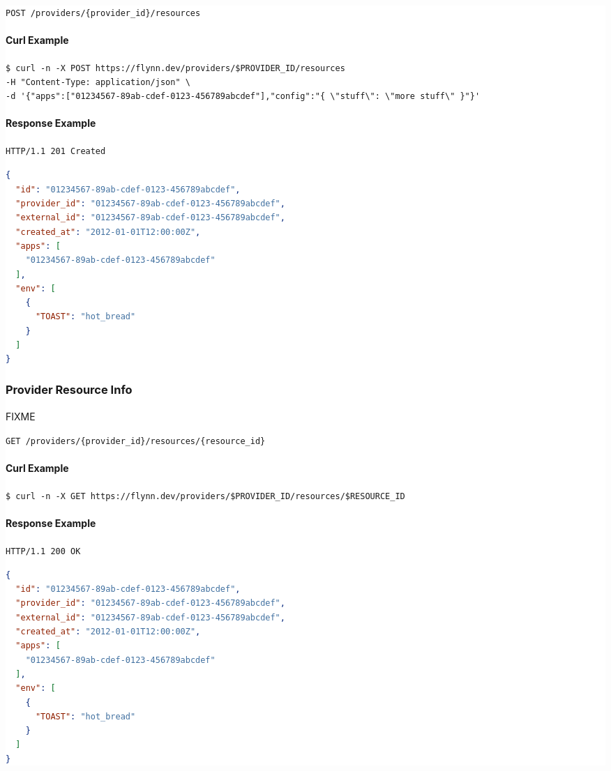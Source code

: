 ```
POST /providers/{provider_id}/resources
```


#### Curl Example
```term
$ curl -n -X POST https://flynn.dev/providers/$PROVIDER_ID/resources
-H "Content-Type: application/json" \
-d '{"apps":["01234567-89ab-cdef-0123-456789abcdef"],"config":"{ \"stuff\": \"more stuff\" }"}'
```


#### Response Example
```
HTTP/1.1 201 Created
```
```json
{
  "id": "01234567-89ab-cdef-0123-456789abcdef",
  "provider_id": "01234567-89ab-cdef-0123-456789abcdef",
  "external_id": "01234567-89ab-cdef-0123-456789abcdef",
  "created_at": "2012-01-01T12:00:00Z",
  "apps": [
    "01234567-89ab-cdef-0123-456789abcdef"
  ],
  "env": [
    {
      "TOAST": "hot_bread"
    }
  ]
}
```

### Provider Resource Info
FIXME

```
GET /providers/{provider_id}/resources/{resource_id}
```


#### Curl Example
```term
$ curl -n -X GET https://flynn.dev/providers/$PROVIDER_ID/resources/$RESOURCE_ID
```


#### Response Example
```
HTTP/1.1 200 OK
```
```json
{
  "id": "01234567-89ab-cdef-0123-456789abcdef",
  "provider_id": "01234567-89ab-cdef-0123-456789abcdef",
  "external_id": "01234567-89ab-cdef-0123-456789abcdef",
  "created_at": "2012-01-01T12:00:00Z",
  "apps": [
    "01234567-89ab-cdef-0123-456789abcdef"
  ],
  "env": [
    {
      "TOAST": "hot_bread"
    }
  ]
}
```
